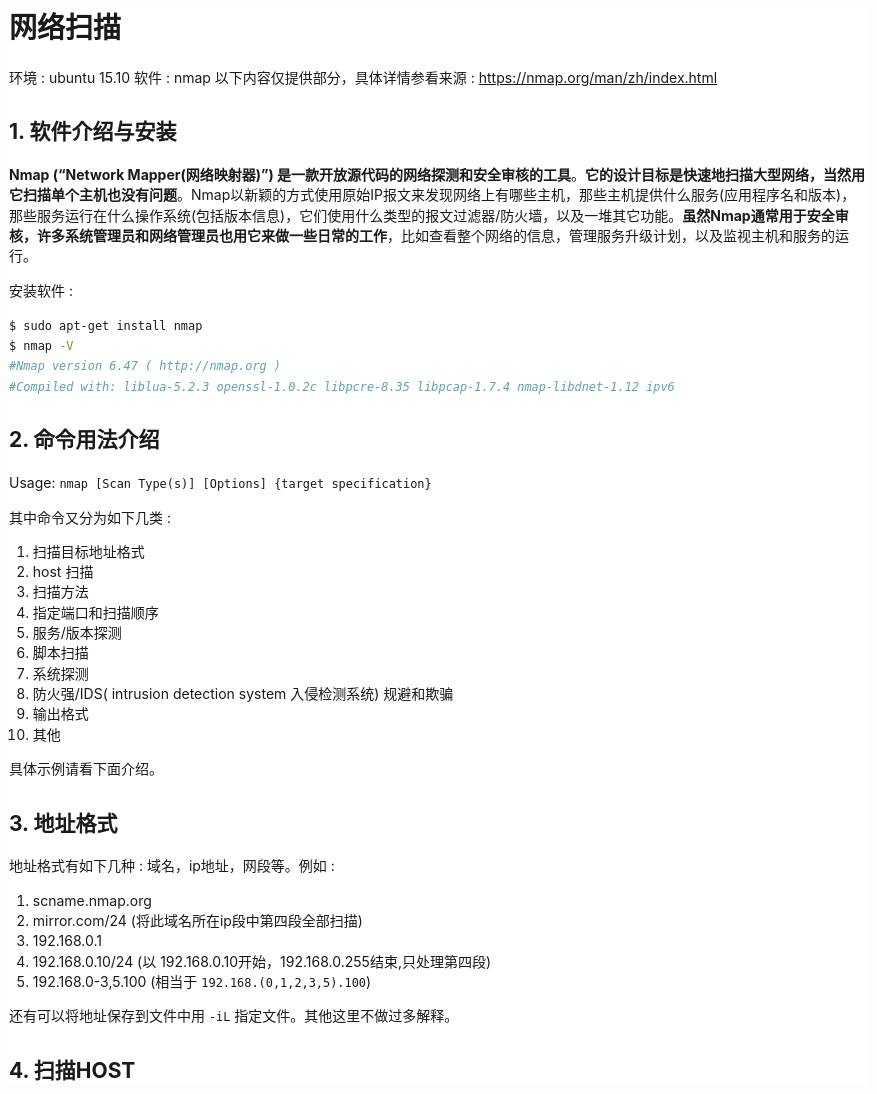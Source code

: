 # 网络扫描

环境 : ubuntu 15.10
软件 : nmap
以下内容仅提供部分，具体详情参看来源 : https://nmap.org/man/zh/index.html


## 1. 软件介绍与安装
**Nmap (“Network Mapper(网络映射器)”) 是一款开放源代码的网络探测和安全审核的工具**。**它的设计目标是快速地扫描大型网络，当然用它扫描单个主机也没有问题**。Nmap以新颖的方式使用原始IP报文来发现网络上有哪些主机，那些主机提供什么服务(应用程序名和版本)，那些服务运行在什么操作系统(包括版本信息)，它们使用什么类型的报文过滤器/防火墙，以及一堆其它功能。**虽然Nmap通常用于安全审核，许多系统管理员和网络管理员也用它来做一些日常的工作**，比如查看整个网络的信息，管理服务升级计划，以及监视主机和服务的运行。

安装软件 :

```bash
$ sudo apt-get install nmap
$ nmap -V
#Nmap version 6.47 ( http://nmap.org )
#Compiled with: liblua-5.2.3 openssl-1.0.2c libpcre-8.35 libpcap-1.7.4 nmap-libdnet-1.12 ipv6
```

## 2. 命令用法介绍

Usage: `nmap [Scan Type(s)] [Options] {target specification}`

其中命令又分为如下几类 :

1. 扫描目标地址格式
2. host 扫描
3. 扫描方法
4. 指定端口和扫描顺序
5. 服务/版本探测
6. 脚本扫描
7. 系统探测
8. 防火强/IDS( intrusion detection system 入侵检测系统) 规避和欺骗
9. 输出格式
10. 其他

具体示例请看下面介绍。

## 3. 地址格式

地址格式有如下几种 : 域名，ip地址，网段等。例如 :
1. scname.nmap.org
2. mirror.com/24	(将此域名所在ip段中第四段全部扫描)
3. 192.168.0.1
4. 192.168.0.10/24	(以 192.168.0.10开始，192.168.0.255结束,只处理第四段)
5. 192.168.0-3,5.100	(相当于 `192.168.(0,1,2,3,5).100`)

还有可以将地址保存到文件中用 `-iL` 指定文件。其他这里不做过多解释。

## 4. 扫描HOST


[^1]: 网路控制消息协定（英文：Internet Control Message Protocol，ICMP）